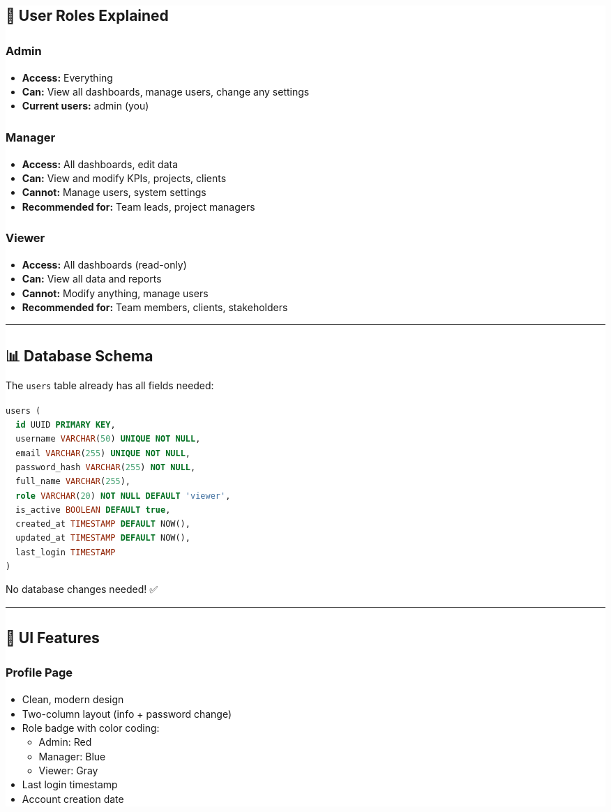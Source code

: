 
## 👥 User Roles Explained

### Admin
- **Access:** Everything
- **Can:** View all dashboards, manage users, change any settings
- **Current users:** admin (you)

### Manager
- **Access:** All dashboards, edit data
- **Can:** View and modify KPIs, projects, clients
- **Cannot:** Manage users, system settings
- **Recommended for:** Team leads, project managers

### Viewer
- **Access:** All dashboards (read-only)
- **Can:** View all data and reports
- **Cannot:** Modify anything, manage users
- **Recommended for:** Team members, clients, stakeholders

---

## 📊 Database Schema

The `users` table already has all fields needed:

```sql
users (
  id UUID PRIMARY KEY,
  username VARCHAR(50) UNIQUE NOT NULL,
  email VARCHAR(255) UNIQUE NOT NULL,
  password_hash VARCHAR(255) NOT NULL,
  full_name VARCHAR(255),
  role VARCHAR(20) NOT NULL DEFAULT 'viewer',
  is_active BOOLEAN DEFAULT true,
  created_at TIMESTAMP DEFAULT NOW(),
  updated_at TIMESTAMP DEFAULT NOW(),
  last_login TIMESTAMP
)
```

No database changes needed! ✅

---

## 🎨 UI Features

### Profile Page
- Clean, modern design
- Two-column layout (info + password change)
- Role badge with color coding:
  - Admin: Red
  - Manager: Blue
  - Viewer: Gray
- Last login timestamp
- Account creation date
